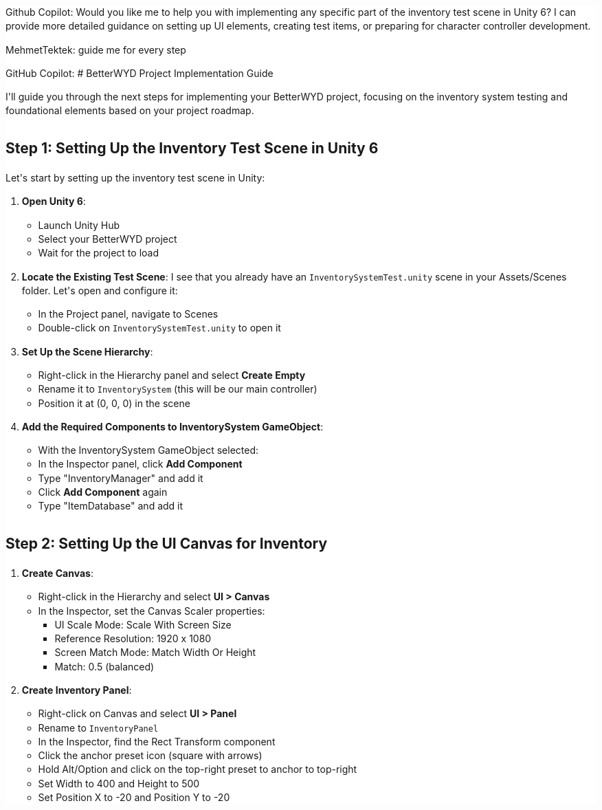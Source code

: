 

Github Copilot: Would you like me to help you with implementing any specific part of the inventory test scene in Unity 6? I can provide more detailed guidance on setting up UI elements, creating test items, or preparing for character controller development.

MehmetTektek: guide me for every step 

GitHub Copilot: # BetterWYD Project Implementation Guide

I'll guide you through the next steps for implementing your BetterWYD project, focusing on the inventory system testing and foundational elements based on your project roadmap.

## Step 1: Setting Up the Inventory Test Scene in Unity 6

Let's start by setting up the inventory test scene in Unity:

1. **Open Unity 6**:
   - Launch Unity Hub
   - Select your BetterWYD project
   - Wait for the project to load

2. **Locate the Existing Test Scene**:
   I see that you already have an `InventorySystemTest.unity` scene in your Assets/Scenes folder. Let's open and configure it:
   - In the Project panel, navigate to Scenes
   - Double-click on `InventorySystemTest.unity` to open it

3. **Set Up the Scene Hierarchy**:
   - Right-click in the Hierarchy panel and select **Create Empty**
   - Rename it to `InventorySystem` (this will be our main controller)
   - Position it at (0, 0, 0) in the scene

4. **Add the Required Components to InventorySystem GameObject**:
   - With the InventorySystem GameObject selected:
   - In the Inspector panel, click **Add Component**
   - Type "InventoryManager" and add it
   - Click **Add Component** again
   - Type "ItemDatabase" and add it

## Step 2: Setting Up the UI Canvas for Inventory

1. **Create Canvas**:
   - Right-click in the Hierarchy and select **UI > Canvas**
   - In the Inspector, set the Canvas Scaler properties:
     - UI Scale Mode: Scale With Screen Size
     - Reference Resolution: 1920 x 1080
     - Screen Match Mode: Match Width Or Height
     - Match: 0.5 (balanced)

2. **Create Inventory Panel**:
   - Right-click on Canvas and select **UI > Panel**
   - Rename to `InventoryPanel`
   - In the Inspector, find the Rect Transform component
   - Click the anchor preset icon (square with arrows)
   - Hold Alt/Option and click on the top-right preset to anchor to top-right
   - Set Width to 400 and Height to 500
   - Set Position X to -20 and Position Y to -20
